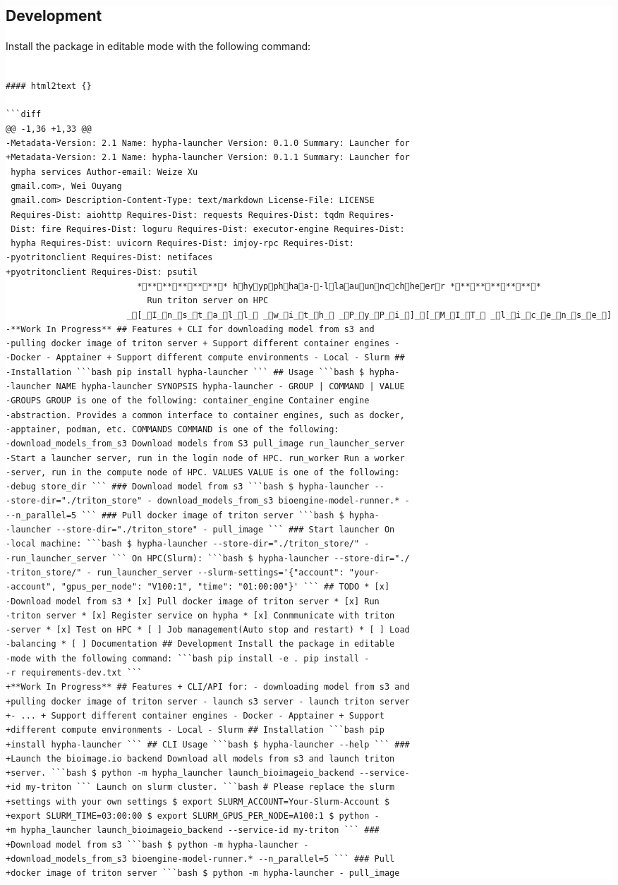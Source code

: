  
 ## Development
 Install the package in editable mode with the following command:
```

#### html2text {}

```diff
@@ -1,36 +1,33 @@
-Metadata-Version: 2.1 Name: hypha-launcher Version: 0.1.0 Summary: Launcher for
+Metadata-Version: 2.1 Name: hypha-launcher Version: 0.1.1 Summary: Launcher for
 hypha services Author-email: Weize Xu
 gmail.com>, Wei Ouyang
 gmail.com> Description-Content-Type: text/markdown License-File: LICENSE
 Requires-Dist: aiohttp Requires-Dist: requests Requires-Dist: tqdm Requires-
 Dist: fire Requires-Dist: loguru Requires-Dist: executor-engine Requires-Dist:
 hypha Requires-Dist: uvicorn Requires-Dist: imjoy-rpc Requires-Dist:
-pyotritonclient Requires-Dist: netifaces
+pyotritonclient Requires-Dist: psutil
                          ************ hhyypphhaa--llaauunncchheerr ************
                            Run triton server on HPC
                        _[_I_n_s_t_a_l_l_ _w_i_t_h_ _P_y_P_i_]_[_M_I_T_ _l_i_c_e_n_s_e_]
-**Work In Progress** ## Features + CLI for downloading model from s3 and
-pulling docker image of triton server + Support different container engines -
-Docker - Apptainer + Support different compute environments - Local - Slurm ##
-Installation ```bash pip install hypha-launcher ``` ## Usage ```bash $ hypha-
-launcher NAME hypha-launcher SYNOPSIS hypha-launcher - GROUP | COMMAND | VALUE
-GROUPS GROUP is one of the following: container_engine Container engine
-abstraction. Provides a common interface to container engines, such as docker,
-apptainer, podman, etc. COMMANDS COMMAND is one of the following:
-download_models_from_s3 Download models from S3 pull_image run_launcher_server
-Start a launcher server, run in the login node of HPC. run_worker Run a worker
-server, run in the compute node of HPC. VALUES VALUE is one of the following:
-debug store_dir ``` ### Download model from s3 ```bash $ hypha-launcher --
-store-dir="./triton_store" - download_models_from_s3 bioengine-model-runner.* -
--n_parallel=5 ``` ### Pull docker image of triton server ```bash $ hypha-
-launcher --store-dir="./triton_store" - pull_image ``` ### Start launcher On
-local machine: ```bash $ hypha-launcher --store-dir="./triton_store/" -
-run_launcher_server ``` On HPC(Slurm): ```bash $ hypha-launcher --store-dir="./
-triton_store/" - run_launcher_server --slurm-settings='{"account": "your-
-account", "gpus_per_node": "V100:1", "time": "01:00:00"}' ``` ## TODO * [x]
-Download model from s3 * [x] Pull docker image of triton server * [x] Run
-triton server * [x] Register service on hypha * [x] Conmmunicate with triton
-server * [x] Test on HPC * [ ] Job management(Auto stop and restart) * [ ] Load
-balancing * [ ] Documentation ## Development Install the package in editable
-mode with the following command: ```bash pip install -e . pip install -
-r requirements-dev.txt ```
+**Work In Progress** ## Features + CLI/API for: - downloading model from s3 and
+pulling docker image of triton server - launch s3 server - launch triton server
+- ... + Support different container engines - Docker - Apptainer + Support
+different compute environments - Local - Slurm ## Installation ```bash pip
+install hypha-launcher ``` ## CLI Usage ```bash $ hypha-launcher --help ``` ###
+Launch the bioimage.io backend Download all models from s3 and launch triton
+server. ```bash $ python -m hypha_launcher launch_bioimageio_backend --service-
+id my-triton ``` Launch on slurm cluster. ```bash # Please replace the slurm
+settings with your own settings $ export SLURM_ACCOUNT=Your-Slurm-Account $
+export SLURM_TIME=03:00:00 $ export SLURM_GPUS_PER_NODE=A100:1 $ python -
+m hypha_launcher launch_bioimageio_backend --service-id my-triton ``` ###
+Download model from s3 ```bash $ python -m hypha-launcher -
+download_models_from_s3 bioengine-model-runner.* --n_parallel=5 ``` ### Pull
+docker image of triton server ```bash $ python -m hypha-launcher - pull_image
```